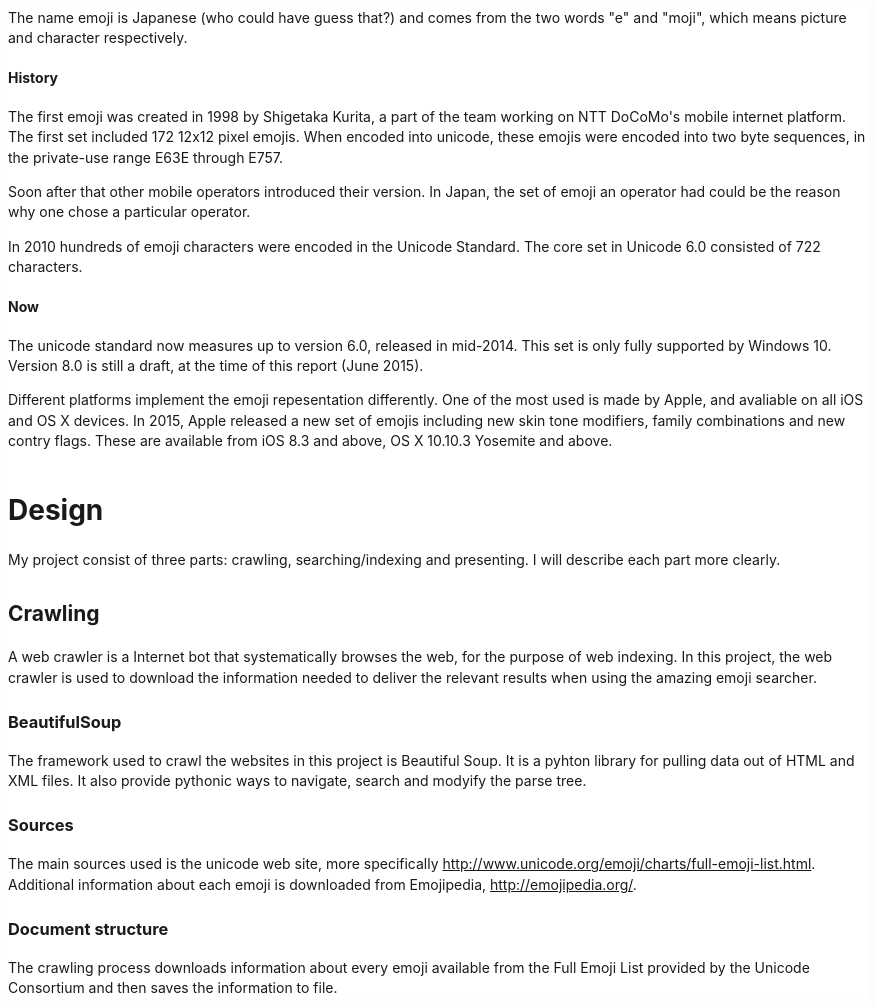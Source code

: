 The name emoji is Japanese (who could have guess that?) and comes from the two words "e" and "moji", which means picture and character respectively.

#### History

The first emoji was created in 1998 by Shigetaka Kurita, a part of the team working on NTT DoCoMo's mobile internet platform. The first set included 172 12x12 pixel emojis. When encoded into unicode, these emojis were encoded into two byte sequences, in the private-use range E63E through E757.

Soon after that other mobile operators introduced their version. In Japan, the set of emoji an operator had could be the reason why one chose a particular operator.

In 2010 hundreds of emoji characters were encoded in the Unicode Standard. The core set in Unicode 6.0 consisted of 722 characters.

#### Now

The unicode standard now measures up to version 6.0, released in mid-2014. This set is only fully supported by Windows 10. Version 8.0 is still a draft, at the time of this report (June 2015).

Different platforms implement the emoji repesentation differently. One of the most used is made by Apple, and avaliable on all iOS and OS X devices. In 2015, Apple released a new set of emojis including new skin tone modifiers, family combinations and new contry flags. These are available from iOS 8.3 and above, OS X 10.10.3 Yosemite and above.


# Design

My project consist of three parts: crawling, searching/indexing and presenting. I will describe each part more clearly.

## Crawling

A web crawler is a Internet bot that systematically browses the web, for the purpose of web indexing. In this project, the web crawler is used to download the information needed to deliver the relevant results when using the amazing emoji searcher.

### BeautifulSoup

The framework used to crawl the websites in this project is Beautiful Soup. It is a pyhton library for pulling data out of HTML and XML files. It also provide pythonic ways to navigate, search and modyify the parse tree. 

### Sources

The main sources used is the unicode web site, more specifically http://www.unicode.org/emoji/charts/full-emoji-list.html. Additional information about each emoji is downloaded from Emojipedia, http://emojipedia.org/.

### Document structure

The crawling process downloads information about every emoji available from the Full Emoji List provided by the Unicode Consortium and then saves the information to file. 
